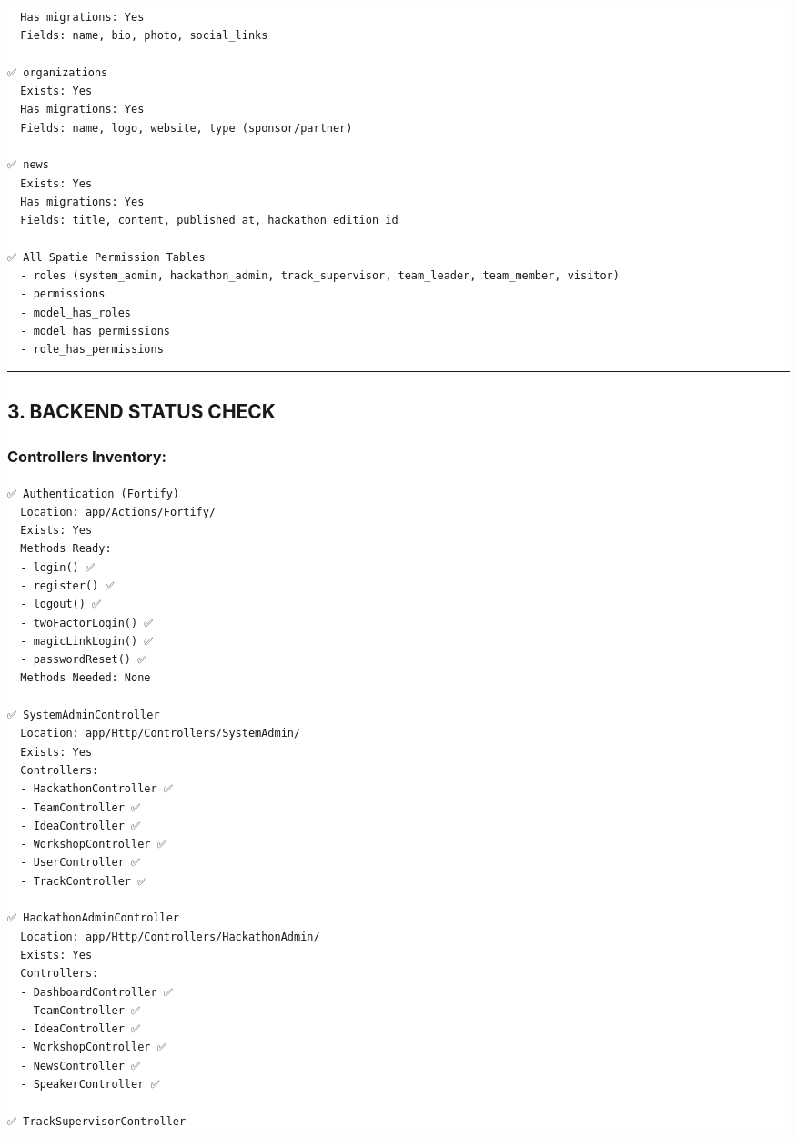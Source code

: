 ```
  Has migrations: Yes
  Fields: name, bio, photo, social_links

✅ organizations
  Exists: Yes
  Has migrations: Yes
  Fields: name, logo, website, type (sponsor/partner)

✅ news
  Exists: Yes
  Has migrations: Yes
  Fields: title, content, published_at, hackathon_edition_id

✅ All Spatie Permission Tables
  - roles (system_admin, hackathon_admin, track_supervisor, team_leader, team_member, visitor)
  - permissions
  - model_has_roles
  - model_has_permissions
  - role_has_permissions
```

---

## 3. BACKEND STATUS CHECK

### Controllers Inventory:
```
✅ Authentication (Fortify)
  Location: app/Actions/Fortify/
  Exists: Yes
  Methods Ready:
  - login() ✅
  - register() ✅
  - logout() ✅
  - twoFactorLogin() ✅
  - magicLinkLogin() ✅
  - passwordReset() ✅
  Methods Needed: None

✅ SystemAdminController
  Location: app/Http/Controllers/SystemAdmin/
  Exists: Yes
  Controllers:
  - HackathonController ✅
  - TeamController ✅
  - IdeaController ✅
  - WorkshopController ✅
  - UserController ✅
  - TrackController ✅

✅ HackathonAdminController
  Location: app/Http/Controllers/HackathonAdmin/
  Exists: Yes
  Controllers:
  - DashboardController ✅
  - TeamController ✅
  - IdeaController ✅
  - WorkshopController ✅
  - NewsController ✅
  - SpeakerController ✅

✅ TrackSupervisorController
```